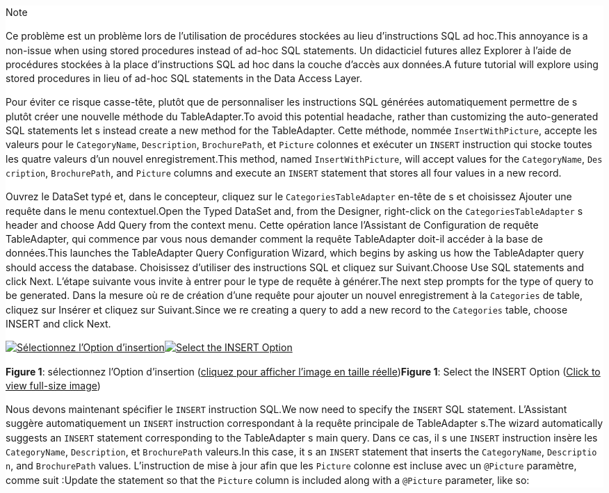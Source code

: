 > [!NOTE]
> <span data-ttu-id="1cd97-133">Ce problème est un problème lors de l’utilisation de procédures stockées au lieu d’instructions SQL ad hoc.</span><span class="sxs-lookup"><span data-stu-id="1cd97-133">This annoyance is a non-issue when using stored procedures instead of ad-hoc SQL statements.</span></span> <span data-ttu-id="1cd97-134">Un didacticiel futures allez Explorer à l’aide de procédures stockées à la place d’instructions SQL ad hoc dans la couche d’accès aux données.</span><span class="sxs-lookup"><span data-stu-id="1cd97-134">A future tutorial will explore using stored procedures in lieu of ad-hoc SQL statements in the Data Access Layer.</span></span>


<span data-ttu-id="1cd97-135">Pour éviter ce risque casse-tête, plutôt que de personnaliser les instructions SQL générées automatiquement permettre de s plutôt créer une nouvelle méthode du TableAdapter.</span><span class="sxs-lookup"><span data-stu-id="1cd97-135">To avoid this potential headache, rather than customizing the auto-generated SQL statements let s instead create a new method for the TableAdapter.</span></span> <span data-ttu-id="1cd97-136">Cette méthode, nommée `InsertWithPicture`, accepte les valeurs pour le `CategoryName`, `Description`, `BrochurePath`, et `Picture` colonnes et exécuter un `INSERT` instruction qui stocke toutes les quatre valeurs d’un nouvel enregistrement.</span><span class="sxs-lookup"><span data-stu-id="1cd97-136">This method, named `InsertWithPicture`, will accept values for the `CategoryName`, `Description`, `BrochurePath`, and `Picture` columns and execute an `INSERT` statement that stores all four values in a new record.</span></span>

<span data-ttu-id="1cd97-137">Ouvrez le DataSet typé et, dans le concepteur, cliquez sur le `CategoriesTableAdapter` en-tête de s et choisissez Ajouter une requête dans le menu contextuel.</span><span class="sxs-lookup"><span data-stu-id="1cd97-137">Open the Typed DataSet and, from the Designer, right-click on the `CategoriesTableAdapter` s header and choose Add Query from the context menu.</span></span> <span data-ttu-id="1cd97-138">Cette opération lance l’Assistant de Configuration de requête TableAdapter, qui commence par vous nous demander comment la requête TableAdapter doit-il accéder à la base de données.</span><span class="sxs-lookup"><span data-stu-id="1cd97-138">This launches the TableAdapter Query Configuration Wizard, which begins by asking us how the TableAdapter query should access the database.</span></span> <span data-ttu-id="1cd97-139">Choisissez d’utiliser des instructions SQL et cliquez sur Suivant.</span><span class="sxs-lookup"><span data-stu-id="1cd97-139">Choose Use SQL statements and click Next.</span></span> <span data-ttu-id="1cd97-140">L’étape suivante vous invite à entrer pour le type de requête à générer.</span><span class="sxs-lookup"><span data-stu-id="1cd97-140">The next step prompts for the type of query to be generated.</span></span> <span data-ttu-id="1cd97-141">Dans la mesure où re de création d’une requête pour ajouter un nouvel enregistrement à la `Categories` de table, cliquez sur Insérer et cliquez sur Suivant.</span><span class="sxs-lookup"><span data-stu-id="1cd97-141">Since we re creating a query to add a new record to the `Categories` table, choose INSERT and click Next.</span></span>


<span data-ttu-id="1cd97-142">[![Sélectionnez l’Option d’insertion](including-a-file-upload-option-when-adding-a-new-record-vb/_static/image1.gif)](including-a-file-upload-option-when-adding-a-new-record-vb/_static/image1.png)</span><span class="sxs-lookup"><span data-stu-id="1cd97-142">[![Select the INSERT Option](including-a-file-upload-option-when-adding-a-new-record-vb/_static/image1.gif)](including-a-file-upload-option-when-adding-a-new-record-vb/_static/image1.png)</span></span>

<span data-ttu-id="1cd97-143">**Figure 1**: sélectionnez l’Option d’insertion ([cliquez pour afficher l’image en taille réelle](including-a-file-upload-option-when-adding-a-new-record-vb/_static/image2.png))</span><span class="sxs-lookup"><span data-stu-id="1cd97-143">**Figure 1**: Select the INSERT Option ([Click to view full-size image](including-a-file-upload-option-when-adding-a-new-record-vb/_static/image2.png))</span></span>


<span data-ttu-id="1cd97-144">Nous devons maintenant spécifier le `INSERT` instruction SQL.</span><span class="sxs-lookup"><span data-stu-id="1cd97-144">We now need to specify the `INSERT` SQL statement.</span></span> <span data-ttu-id="1cd97-145">L’Assistant suggère automatiquement un `INSERT` instruction correspondant à la requête principale de TableAdapter s.</span><span class="sxs-lookup"><span data-stu-id="1cd97-145">The wizard automatically suggests an `INSERT` statement corresponding to the TableAdapter s main query.</span></span> <span data-ttu-id="1cd97-146">Dans ce cas, il s une `INSERT` instruction insère les `CategoryName`, `Description`, et `BrochurePath` valeurs.</span><span class="sxs-lookup"><span data-stu-id="1cd97-146">In this case, it s an `INSERT` statement that inserts the `CategoryName`, `Description`, and `BrochurePath` values.</span></span> <span data-ttu-id="1cd97-147">L’instruction de mise à jour afin que les `Picture` colonne est incluse avec un `@Picture` paramètre, comme suit :</span><span class="sxs-lookup"><span data-stu-id="1cd97-147">Update the statement so that the `Picture` column is included along with a `@Picture` parameter, like so:</span></span>
